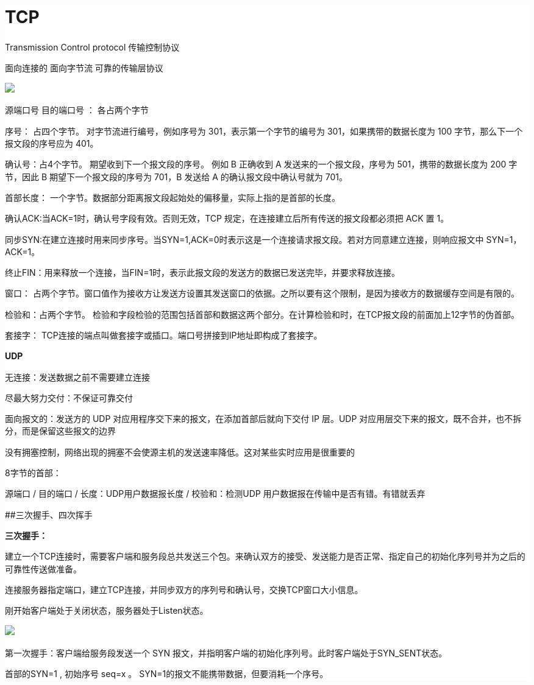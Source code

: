 # TCP #

Transmission Control protocol 传输控制协议

面向连接的  面向字节流  可靠的传输层协议

![](../pics/n1.png)

源端口号 目的端口号 ： 各占两个字节

序号： 占四个字节。 对字节流进行编号，例如序号为 301，表示第一个字节的编号为 301，如果携带的数据长度为 100 字节，那么下一个报文段的序号应为 401。

确认号：占4个字节。 期望收到下一个报文段的序号。 例如 B 正确收到 A 发送来的一个报文段，序号为 501，携带的数据长度为 200 字节，因此 B 期望下一个报文段的序号为 701，B 发送给 A 的确认报文段中确认号就为 701。

首部长度： 一个字节。数据部分距离报文段起始处的偏移量，实际上指的是首部的长度。

确认ACK:当ACK=1时，确认号字段有效。否则无效，TCP 规定，在连接建立后所有传送的报文段都必须把 ACK 置 1。 

同步SYN:在建立连接时用来同步序号。当SYN=1,ACK=0时表示这是一个连接请求报文段。若对方同意建立连接，则响应报文中 SYN=1，ACK=1。

终止FIN：用来释放一个连接，当FIN=1时，表示此报文段的发送方的数据已发送完毕，并要求释放连接。

窗口： 占两个字节。窗口值作为接收方让发送方设置其发送窗口的依据。之所以要有这个限制，是因为接收方的数据缓存空间是有限的。

检验和：占两个字节。 检验和字段检验的范围包括首部和数据这两个部分。在计算检验和时，在TCP报文段的前面加上12字节的伪首部。

套接字： TCP连接的端点叫做套接字或插口。端口号拼接到IP地址即构成了套接字。



**UDP**

无连接：发送数据之前不需要建立连接

尽最大努力交付：不保证可靠交付

面向报文的：发送方的 UDP 对应用程序交下来的报文，在添加首部后就向下交付 IP 层。UDP 对应用层交下来的报文，既不合并，也不拆分，而是保留这些报文的边界

没有拥塞控制，网络出现的拥塞不会使源主机的发送速率降低。这对某些实时应用是很重要的

8字节的首部：

源端口 / 目的端口 / 长度：UDP用户数据报长度 / 校验和：检测UDP 用户数据报在传输中是否有错。有错就丢弃



##三次握手、四次挥手

**三次握手：**

建立一个TCP连接时，需要客户端和服务段总共发送三个包。来确认双方的接受、发送能力是否正常、指定自己的初始化序列号并为之后的可靠性传送做准备。

连接服务器指定端口，建立TCP连接，并同步双方的序列号和确认号，交换TCP窗口大小信息。

刚开始客户端处于关闭状态，服务器处于Listen状态。

![](../pics/b1.png)

第一次握手：客户端给服务段发送一个 SYN 报文，并指明客户端的初始化序列号。此时客户端处于SYN_SENT状态。

首部的SYN=1 , 初始序号 seq=x 。 SYN=1的报文不能携带数据，但要消耗一个序号。
